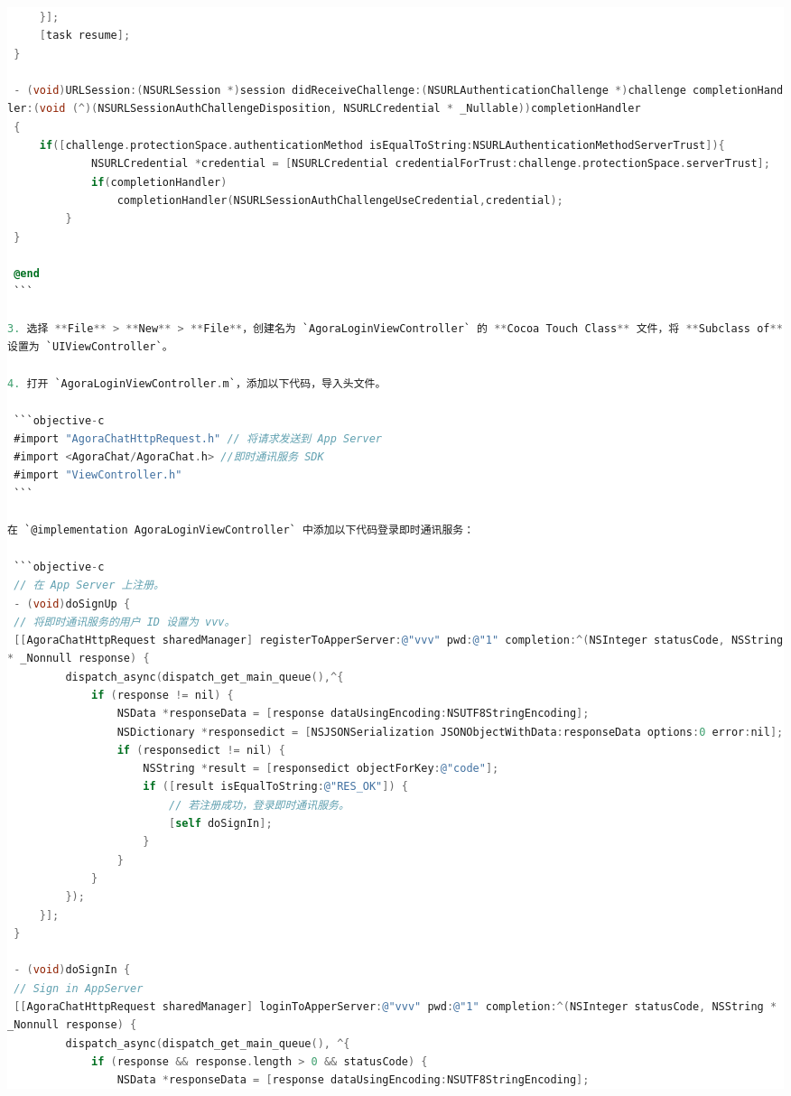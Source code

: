    ```objective-c
        }];
        [task resume];
    }

    - (void)URLSession:(NSURLSession *)session didReceiveChallenge:(NSURLAuthenticationChallenge *)challenge completionHandler:(void (^)(NSURLSessionAuthChallengeDisposition, NSURLCredential * _Nullable))completionHandler
    {
        if([challenge.protectionSpace.authenticationMethod isEqualToString:NSURLAuthenticationMethodServerTrust]){
                NSURLCredential *credential = [NSURLCredential credentialForTrust:challenge.protectionSpace.serverTrust];
                if(completionHandler)
                    completionHandler(NSURLSessionAuthChallengeUseCredential,credential);
            }
    }

    @end
    ```

3. 选择 **File** > **New** > **File**，创建名为 `AgoraLoginViewController` 的 **Cocoa Touch Class** 文件，将 **Subclass of** 设置为 `UIViewController`。

4. 打开 `AgoraLoginViewController.m`，添加以下代码，导入头文件。

    ```objective-c
    #import "AgoraChatHttpRequest.h" // 将请求发送到 App Server
    #import <AgoraChat/AgoraChat.h> //即时通讯服务 SDK
    #import "ViewController.h"
    ```

   在 `@implementation AgoraLoginViewController` 中添加以下代码登录即时通讯服务：

    ```objective-c
    // 在 App Server 上注册。
    - (void)doSignUp {
    // 将即时通讯服务的用户 ID 设置为 vvv。
    [[AgoraChatHttpRequest sharedManager] registerToApperServer:@"vvv" pwd:@"1" completion:^(NSInteger statusCode, NSString * _Nonnull response) {
            dispatch_async(dispatch_get_main_queue(),^{
                if (response != nil) {
                    NSData *responseData = [response dataUsingEncoding:NSUTF8StringEncoding];
                    NSDictionary *responsedict = [NSJSONSerialization JSONObjectWithData:responseData options:0 error:nil];
                    if (responsedict != nil) {
                        NSString *result = [responsedict objectForKey:@"code"];
                        if ([result isEqualToString:@"RES_OK"]) {
                            // 若注册成功，登录即时通讯服务。
                            [self doSignIn];
                        }
                    }
                }
            });
        }];
    }

    - (void)doSignIn {
    // Sign in AppServer
    [[AgoraChatHttpRequest sharedManager] loginToApperServer:@"vvv" pwd:@"1" completion:^(NSInteger statusCode, NSString * _Nonnull response) {
            dispatch_async(dispatch_get_main_queue(), ^{
                if (response && response.length > 0 && statusCode) {
                    NSData *responseData = [response dataUsingEncoding:NSUTF8StringEncoding];
   ```